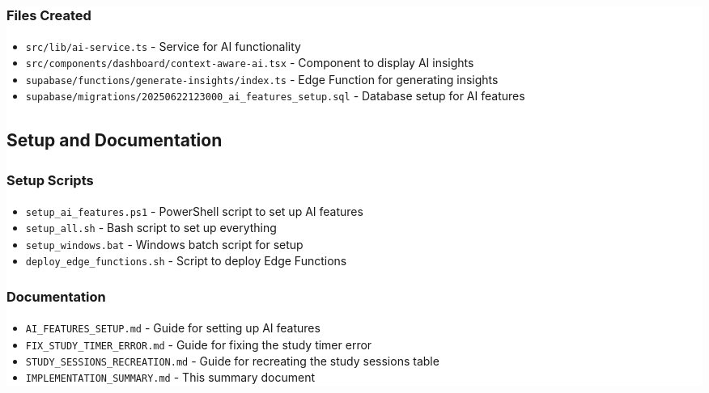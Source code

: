### Files Created
- `src/lib/ai-service.ts` - Service for AI functionality
- `src/components/dashboard/context-aware-ai.tsx` - Component to display AI insights
- `supabase/functions/generate-insights/index.ts` - Edge Function for generating insights
- `supabase/migrations/20250622123000_ai_features_setup.sql` - Database setup for AI features

## Setup and Documentation

### Setup Scripts
- `setup_ai_features.ps1` - PowerShell script to set up AI features
- `setup_all.sh` - Bash script to set up everything
- `setup_windows.bat` - Windows batch script for setup
- `deploy_edge_functions.sh` - Script to deploy Edge Functions

### Documentation
- `AI_FEATURES_SETUP.md` - Guide for setting up AI features
- `FIX_STUDY_TIMER_ERROR.md` - Guide for fixing the study timer error
- `STUDY_SESSIONS_RECREATION.md` - Guide for recreating the study sessions table
- `IMPLEMENTATION_SUMMARY.md` - This summary document 
